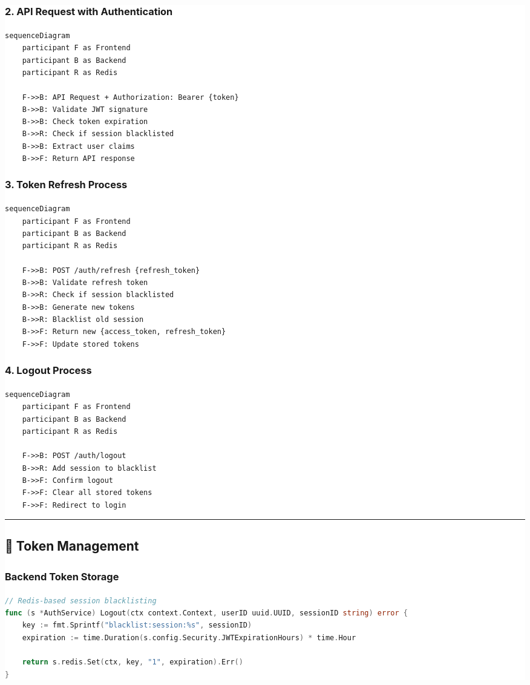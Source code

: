 ### **2. API Request with Authentication**
```mermaid
sequenceDiagram
    participant F as Frontend
    participant B as Backend
    participant R as Redis

    F->>B: API Request + Authorization: Bearer {token}
    B->>B: Validate JWT signature
    B->>B: Check token expiration
    B->>R: Check if session blacklisted
    B->>B: Extract user claims
    B->>F: Return API response
```

### **3. Token Refresh Process**
```mermaid
sequenceDiagram
    participant F as Frontend
    participant B as Backend
    participant R as Redis

    F->>B: POST /auth/refresh {refresh_token}
    B->>B: Validate refresh token
    B->>R: Check if session blacklisted
    B->>B: Generate new tokens
    B->>R: Blacklist old session
    B->>F: Return new {access_token, refresh_token}
    F->>F: Update stored tokens
```

### **4. Logout Process**
```mermaid
sequenceDiagram
    participant F as Frontend
    participant B as Backend
    participant R as Redis

    F->>B: POST /auth/logout
    B->>R: Add session to blacklist
    B->>F: Confirm logout
    F->>F: Clear all stored tokens
    F->>F: Redirect to login
```

---

## 🔑 **Token Management**

### **Backend Token Storage**
```go
// Redis-based session blacklisting
func (s *AuthService) Logout(ctx context.Context, userID uuid.UUID, sessionID string) error {
    key := fmt.Sprintf("blacklist:session:%s", sessionID)
    expiration := time.Duration(s.config.Security.JWTExpirationHours) * time.Hour
    
    return s.redis.Set(ctx, key, "1", expiration).Err()
}
```
